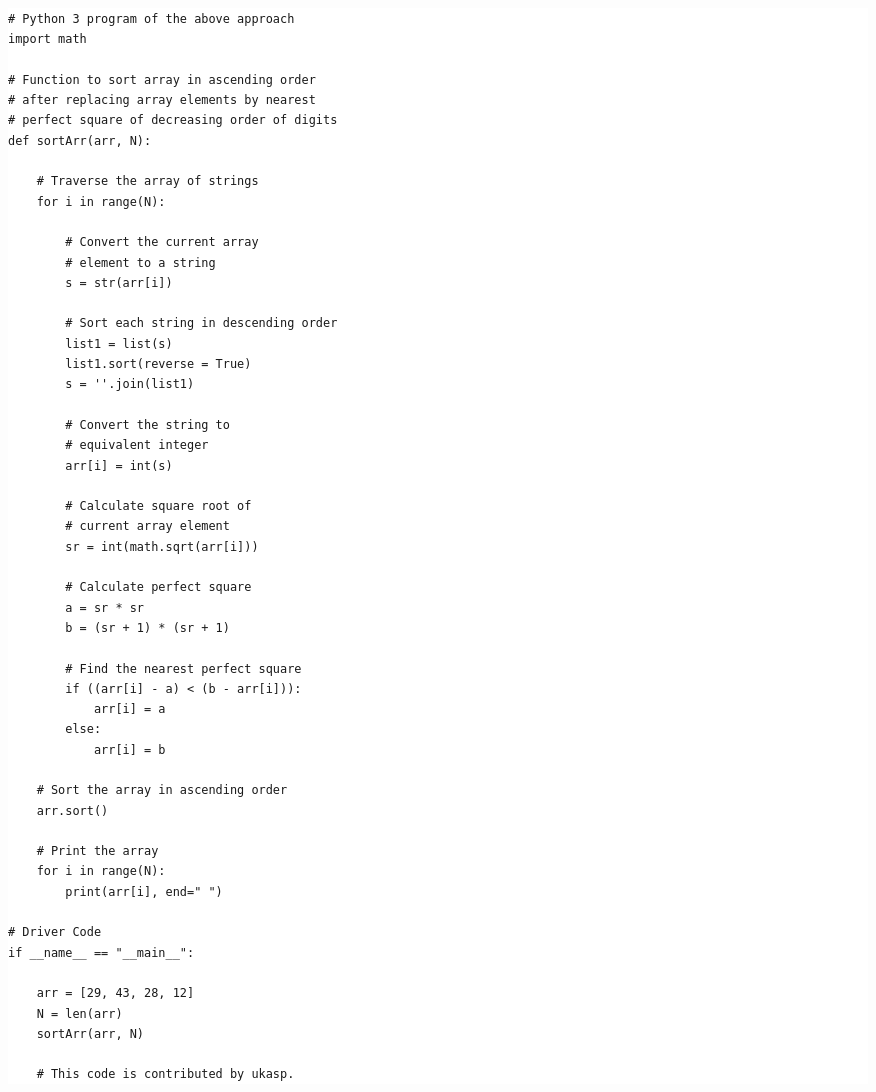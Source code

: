 ```
# Python 3 program of the above approach
import math

# Function to sort array in ascending order
# after replacing array elements by nearest
# perfect square of decreasing order of digits
def sortArr(arr, N):

    # Traverse the array of strings
    for i in range(N):

        # Convert the current array
        # element to a string
        s = str(arr[i])

        # Sort each string in descending order
        list1 = list(s)
        list1.sort(reverse = True)
        s = ''.join(list1)

        # Convert the string to
        # equivalent integer
        arr[i] = int(s)

        # Calculate square root of
        # current array element
        sr = int(math.sqrt(arr[i]))

        # Calculate perfect square
        a = sr * sr
        b = (sr + 1) * (sr + 1)

        # Find the nearest perfect square
        if ((arr[i] - a) < (b - arr[i])):
            arr[i] = a
        else:
            arr[i] = b

    # Sort the array in ascending order
    arr.sort()

    # Print the array
    for i in range(N):
        print(arr[i], end=" ")

# Driver Code
if __name__ == "__main__":

    arr = [29, 43, 28, 12]
    N = len(arr)
    sortArr(arr, N)

    # This code is contributed by ukasp.
```
